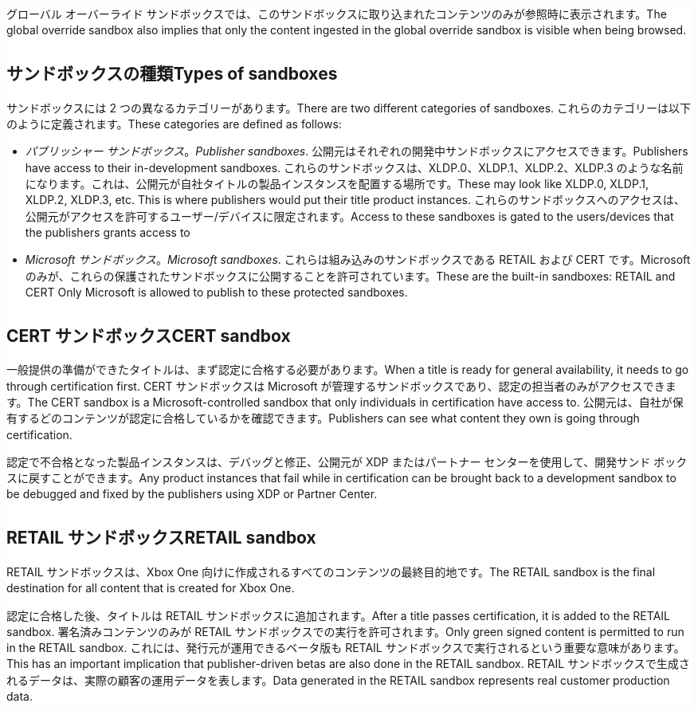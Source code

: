<span data-ttu-id="858d2-229">グローバル オーバーライド サンドボックスでは、このサンドボックスに取り込まれたコンテンツのみが参照時に表示されます。</span><span class="sxs-lookup"><span data-stu-id="858d2-229">The global override sandbox also implies that only the content ingested in the global override sandbox is visible when being browsed.</span></span>

<a name="types-of-sandboxes"></a><span data-ttu-id="858d2-230">サンドボックスの種類</span><span class="sxs-lookup"><span data-stu-id="858d2-230">Types of sandboxes</span></span>
-------------------------------------------------------------------------------------------------------------------------------------------------------
<span data-ttu-id="858d2-231">サンドボックスには 2 つの異なるカテゴリーがあります。</span><span class="sxs-lookup"><span data-stu-id="858d2-231">There are two different categories of sandboxes.</span></span> <span data-ttu-id="858d2-232">これらのカテゴリーは以下のように定義されます。</span><span class="sxs-lookup"><span data-stu-id="858d2-232">These categories are defined as follows:</span></span>

-   <span data-ttu-id="858d2-233">*パブリッシャー サンドボックス*。</span><span class="sxs-lookup"><span data-stu-id="858d2-233">*Publisher sandboxes*.</span></span> <span data-ttu-id="858d2-234">公開元はそれぞれの開発中サンドボックスにアクセスできます。</span><span class="sxs-lookup"><span data-stu-id="858d2-234">Publishers have access to their in-development sandboxes.</span></span> <span data-ttu-id="858d2-235">これらのサンドボックスは、XLDP.0、XLDP.1、XLDP.2、XLDP.3 のような名前になります。これは、公開元が自社タイトルの製品インスタンスを配置する場所です。</span><span class="sxs-lookup"><span data-stu-id="858d2-235">These may look like XLDP.0, XLDP.1, XLDP.2, XLDP.3, etc. This is where publishers would put their title product instances.</span></span> <span data-ttu-id="858d2-236">これらのサンドボックスへのアクセスは、公開元がアクセスを許可するユーザー/デバイスに限定されます。</span><span class="sxs-lookup"><span data-stu-id="858d2-236">Access to these sandboxes is gated to the users/devices that the publishers grants access to</span></span>

-   <span data-ttu-id="858d2-237">*Microsoft サンドボックス*。</span><span class="sxs-lookup"><span data-stu-id="858d2-237">*Microsoft sandboxes*.</span></span> <span data-ttu-id="858d2-238">これらは組み込みのサンドボックスである RETAIL および CERT です。Microsoft のみが、これらの保護されたサンドボックスに公開することを許可されています。</span><span class="sxs-lookup"><span data-stu-id="858d2-238">These are the built-in sandboxes: RETAIL and CERT Only Microsoft is allowed to publish to these protected sandboxes.</span></span>

<a name="cert-sandbox"></a><span data-ttu-id="858d2-239">CERT サンドボックス</span><span class="sxs-lookup"><span data-stu-id="858d2-239">CERT sandbox</span></span>
------------
<span data-ttu-id="858d2-240">一般提供の準備ができたタイトルは、まず認定に合格する必要があります。</span><span class="sxs-lookup"><span data-stu-id="858d2-240">When a title is ready for general availability, it needs to go through certification first.</span></span> <span data-ttu-id="858d2-241">CERT サンドボックスは Microsoft が管理するサンドボックスであり、認定の担当者のみがアクセスできます。</span><span class="sxs-lookup"><span data-stu-id="858d2-241">The CERT sandbox is a Microsoft-controlled sandbox that only individuals in certification have access to.</span></span> <span data-ttu-id="858d2-242">公開元は、自社が保有するどのコンテンツが認定に合格しているかを確認できます。</span><span class="sxs-lookup"><span data-stu-id="858d2-242">Publishers can see what content they own is going through certification.</span></span>

<span data-ttu-id="858d2-243">認定で不合格となった製品インスタンスは、デバッグと修正、公開元が XDP またはパートナー センターを使用して、開発サンド ボックスに戻すことができます。</span><span class="sxs-lookup"><span data-stu-id="858d2-243">Any product instances that fail while in certification can be brought back to a development sandbox to be debugged and fixed by the publishers using XDP or Partner Center.</span></span>

<a name="retail-sandbox"></a><span data-ttu-id="858d2-244">RETAIL サンドボックス</span><span class="sxs-lookup"><span data-stu-id="858d2-244">RETAIL sandbox</span></span>
--------------
<span data-ttu-id="858d2-245">RETAIL サンドボックスは、Xbox One 向けに作成されるすべてのコンテンツの最終目的地です。</span><span class="sxs-lookup"><span data-stu-id="858d2-245">The RETAIL sandbox is the final destination for all content that is created for Xbox One.</span></span>

<span data-ttu-id="858d2-246">認定に合格した後、タイトルは RETAIL サンドボックスに追加されます。</span><span class="sxs-lookup"><span data-stu-id="858d2-246">After a title passes certification, it is added to the RETAIL sandbox.</span></span> <span data-ttu-id="858d2-247">署名済みコンテンツのみが RETAIL サンドボックスでの実行を許可されます。</span><span class="sxs-lookup"><span data-stu-id="858d2-247">Only green signed content is permitted to run in the RETAIL sandbox.</span></span> <span data-ttu-id="858d2-248">これには、発行元が運用できるベータ版も RETAIL サンドボックスで実行されるという重要な意味があります。</span><span class="sxs-lookup"><span data-stu-id="858d2-248">This has an important implication that publisher-driven betas are also done in the RETAIL sandbox.</span></span> <span data-ttu-id="858d2-249">RETAIL サンドボックスで生成されるデータは、実際の顧客の運用データを表します。</span><span class="sxs-lookup"><span data-stu-id="858d2-249">Data generated in the RETAIL sandbox represents real customer production data.</span></span>
